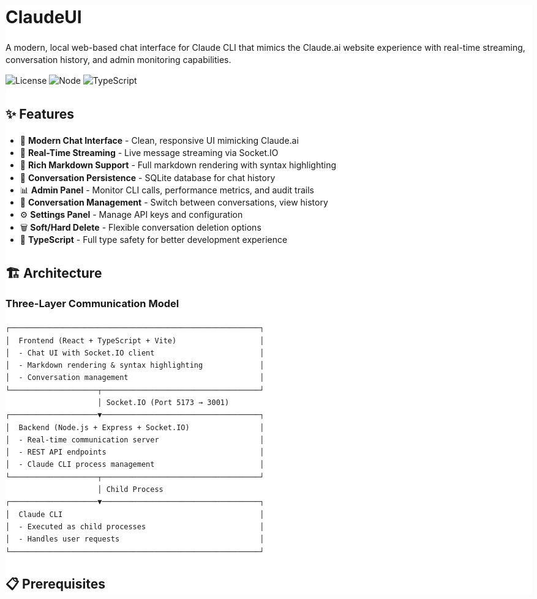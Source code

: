 # ClaudeUI

A modern, local web-based chat interface for Claude CLI that mimics the Claude.ai website experience with real-time streaming, conversation history, and admin monitoring capabilities.

![License](https://img.shields.io/badge/license-MIT-blue.svg)
![Node](https://img.shields.io/badge/node-%3E%3D16.0.0-brightgreen.svg)
![TypeScript](https://img.shields.io/badge/TypeScript-5.8.3-blue.svg)

## ✨ Features

- 🎨 **Modern Chat Interface** - Clean, responsive UI mimicking Claude.ai
- 💬 **Real-Time Streaming** - Live message streaming via Socket.IO
- 📝 **Rich Markdown Support** - Full markdown rendering with syntax highlighting
- 💾 **Conversation Persistence** - SQLite database for chat history
- 📊 **Admin Panel** - Monitor CLI calls, performance metrics, and audit trails
- 🔄 **Conversation Management** - Switch between conversations, view history
- ⚙️ **Settings Panel** - Manage API keys and configuration
- 🗑️ **Soft/Hard Delete** - Flexible conversation deletion options
- 🎯 **TypeScript** - Full type safety for better development experience

## 🏗️ Architecture

### Three-Layer Communication Model

```
┌─────────────────────────────────────────────────────────┐
│  Frontend (React + TypeScript + Vite)                   │
│  - Chat UI with Socket.IO client                        │
│  - Markdown rendering & syntax highlighting             │
│  - Conversation management                              │
└────────────────────┬────────────────────────────────────┘
                     │ Socket.IO (Port 5173 → 3001)
┌────────────────────▼────────────────────────────────────┐
│  Backend (Node.js + Express + Socket.IO)                │
│  - Real-time communication server                       │
│  - REST API endpoints                                   │
│  - Claude CLI process management                        │
└────────────────────┬────────────────────────────────────┘
                     │ Child Process
┌────────────────────▼────────────────────────────────────┐
│  Claude CLI                                             │
│  - Executed as child processes                          │
│  - Handles user requests                                │
└─────────────────────────────────────────────────────────┘
```

## 📋 Prerequisites
